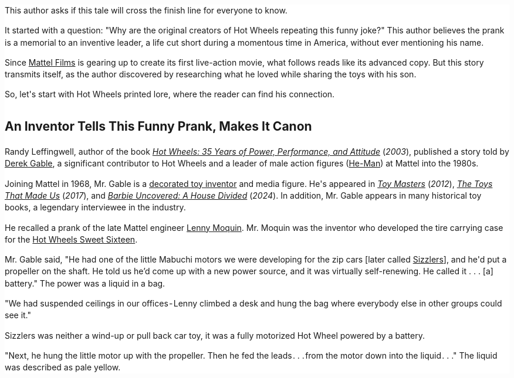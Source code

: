 This author asks if this tale will cross the finish line for everyone to know.

It started with a question: "Why are the original creators of Hot Wheels repeating this funny joke?" This author believes the prank is a memorial to an inventive leader, a life cut short during a momentous time in America, without ever mentioning his name.

Since [Mattel Films](https://en.wikipedia.org/wiki/Mattel_Films) is gearing up to create its first live-action movie, what follows reads like its advanced copy. But this story transmits itself, as the author discovered by researching what he loved while sharing the toys with his son.

So, let's start with Hot Wheels printed lore, where the reader can find his connection.

## An Inventor Tells This Funny Prank, Makes It Canon

Randy Leffingwell, author of the book [*Hot Wheels: 35 Years of Power, Performance, and Attitude*](https://www.amazon.com/Hot-Wheels-Years-Performance-Attitude/dp/0760315736) (*2003*), published a story told by [Derek Gable](https://palosverdesmagazine.com/derek-gable/), a significant contributor to Hot Wheels and a leader of male action figures ([He-Man](https://en.wikipedia.org/wiki/He-Man)) at Mattel into the 1980s.

Joining Mattel in 1968, Mr. Gable is a [decorated toy inventor](https://patents.google.com/?inventor=Derek+Gable&country=US&num=25&sort=old) and media figure. He's appeared in [*Toy Masters*](https://www.imdb.com/title/tt1754780/) (*2012*), [*The Toys That Made Us*](https://www.imdb.com/title/tt7053920/) (*2017*), and [*Barbie Uncovered: A House Divided*](https://www.skygroup.sky/article/-sky-documentaries-unveils-barbie-uncovered) (*2024*). In addition, Mr. Gable appears in many historical toy books, a legendary interviewee in the industry.

He recalled a prank of the late Mattel engineer [Lenny Moquin](https://patents.google.com/?inventor=Leonard+R.+Moquin). Mr. Moquin was the inventor who developed the tire carrying case for the [Hot Wheels Sweet Sixteen](https://hotwheels.fandom.com/wiki/List_of_1968_Hot_Wheels).

Mr. Gable said, "He had one of the little Mabuchi motors we were developing for the zip cars [later called [Sizzlers](https://hotwheels.fandom.com/wiki/Sizzlers)], and he'd put a propeller on the shaft. He told us he’d come up with a new power source, and it was virtually self-renewing. He called it . . . [a] battery." The power was a liquid in a bag.

"We had suspended ceilings in our offices - Lenny climbed a desk and hung the bag where everybody else in other groups could see it."

Sizzlers was neither a wind-up or pull back car toy, it was a fully motorized Hot Wheel powered by a battery.

"Next, he hung the little motor up with the propeller. Then he fed the leads . . . from the motor down into the liquid . . ." The liquid was described as pale yellow.
